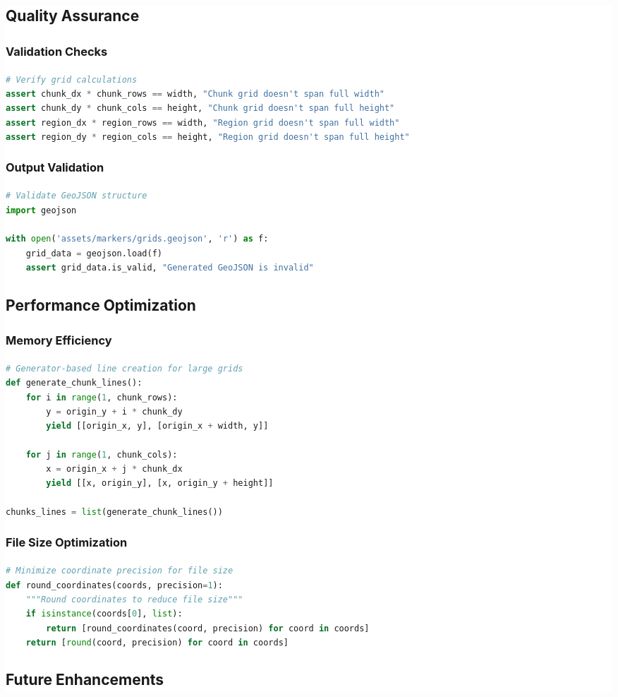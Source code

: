 ## Quality Assurance

### Validation Checks
```python
# Verify grid calculations
assert chunk_dx * chunk_rows == width, "Chunk grid doesn't span full width"
assert chunk_dy * chunk_cols == height, "Chunk grid doesn't span full height"
assert region_dx * region_rows == width, "Region grid doesn't span full width"
assert region_dy * region_cols == height, "Region grid doesn't span full height"
```

### Output Validation
```python
# Validate GeoJSON structure
import geojson

with open('assets/markers/grids.geojson', 'r') as f:
    grid_data = geojson.load(f)
    assert grid_data.is_valid, "Generated GeoJSON is invalid"
```

## Performance Optimization

### Memory Efficiency
```python
# Generator-based line creation for large grids
def generate_chunk_lines():
    for i in range(1, chunk_rows):
        y = origin_y + i * chunk_dy
        yield [[origin_x, y], [origin_x + width, y]]
    
    for j in range(1, chunk_cols):
        x = origin_x + j * chunk_dx  
        yield [[x, origin_y], [x, origin_y + height]]

chunks_lines = list(generate_chunk_lines())
```

### File Size Optimization
```python
# Minimize coordinate precision for file size
def round_coordinates(coords, precision=1):
    """Round coordinates to reduce file size"""
    if isinstance(coords[0], list):
        return [round_coordinates(coord, precision) for coord in coords]
    return [round(coord, precision) for coord in coords]
```

## Future Enhancements
